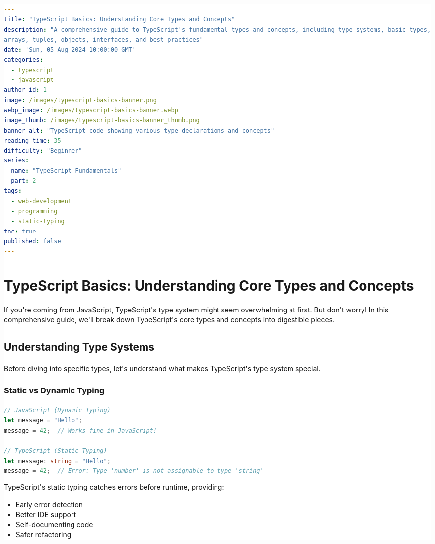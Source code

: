 ```yaml
---
title: "TypeScript Basics: Understanding Core Types and Concepts"
description: "A comprehensive guide to TypeScript's fundamental types and concepts, including type systems, basic types, arrays, tuples, objects, interfaces, and best practices"
date: 'Sun, 05 Aug 2024 10:00:00 GMT'
categories:
  - typescript
  - javascript
author_id: 1
image: /images/typescript-basics-banner.png
webp_image: /images/typescript-basics-banner.webp
image_thumb: /images/typescript-basics-banner_thumb.png
banner_alt: "TypeScript code showing various type declarations and concepts"
reading_time: 35
difficulty: "Beginner"
series:
  name: "TypeScript Fundamentals"
  part: 2
tags:
  - web-development
  - programming
  - static-typing
toc: true
published: false
---
```


# TypeScript Basics: Understanding Core Types and Concepts

If you're coming from JavaScript, TypeScript's type system might seem overwhelming at first. But don't worry! In this comprehensive guide, we'll break down TypeScript's core types and concepts into digestible pieces.

## Understanding Type Systems

Before diving into specific types, let's understand what makes TypeScript's type system special.

### Static vs Dynamic Typing

```typescript
// JavaScript (Dynamic Typing)
let message = "Hello";
message = 42;  // Works fine in JavaScript!

// TypeScript (Static Typing)
let message: string = "Hello";
message = 42;  // Error: Type 'number' is not assignable to type 'string'
```

TypeScript's static typing catches errors before runtime, providing:
- Early error detection
- Better IDE support
- Self-documenting code
- Safer refactoring

